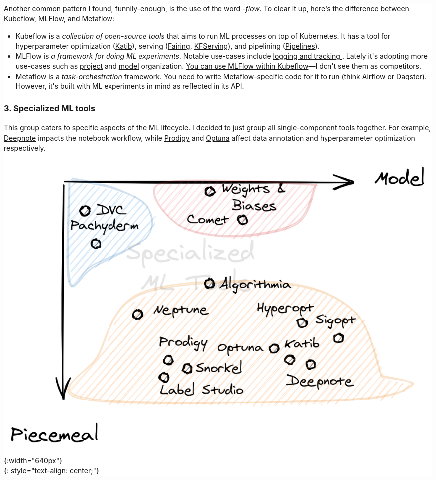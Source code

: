 Another common pattern I found, funnily-enough, is the use of the word *-flow*. To
clear it up, here's the difference between Kubeflow, MLFlow, and Metaflow:
* Kubeflow is a *collection of open-source tools* that aims to run ML
    processes on top of Kubernetes. It has a tool for hyperparameter
    optimization ([Katib](https://github.com/kubeflow/katib)), serving
    ([Fairing](https://github.com/kubeflow/fairing),
    [KFServing](https://github.com/kubeflow/kfserving)), and pipelining
    ([Pipelines](https://github.com/kubeflow/pipelines)).
* MLFlow is *a framework for doing ML experiments*. Notable use-cases
    include [logging and tracking
    ](https://mlflow.org/docs/latest/tracking.html). Lately it's adopting more
    use-cases such as [project](https://mlflow.org/docs/latest/projects.html) and
    [model](https://mlflow.org/docs/latest/model-registry.html) organization. [You can use
    MLFlow within
    Kubeflow](https://medium.com/geekculture/enhancing-kubeflow-with-mlflow-8983373d0cac)&mdash;I
    don't see them as competitors.
* Metaflow is a *task-orchestration* framework. You need to write Metaflow-specific code for it to run (think
    Airflow or Dagster). However, it's built with ML experiments in mind as reflected in its API. 


### 3. Specialized ML tools

This group caters to specific aspects of the ML lifecycle. I decided to just
group all single-component tools together. For example,
[Deepnote](https://deepnote.com/) impacts the notebook workflow, while
[Prodigy](https://prodi.gy/) and [Optuna](https://optuna.org/) affect
data annotation and hyperparameter optimization respectively.

![](/assets/png/mlops-shop/ml-landscape-specialized-ml.png){:width="640px"}  
{: style="text-align: center;"}
